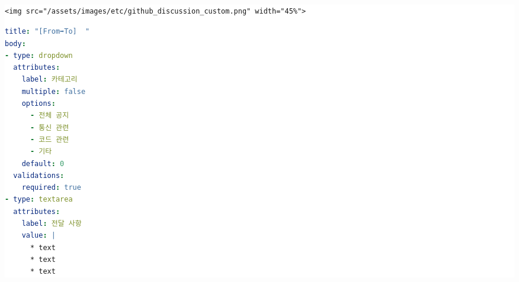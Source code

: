     <img src="/assets/images/etc/github_discussion_custom.png" width="45%">
</p>

```yaml
title: "[From➡️To]  "
body:
- type: dropdown
  attributes:
    label: 카테고리
    multiple: false
    options:
      - 전체 공지
      - 통신 관련
      - 코드 관련
      - 기타
    default: 0
  validations:
    required: true
- type: textarea
  attributes:
    label: 전달 사항
    value: |
      * text
      * text
      * text
```